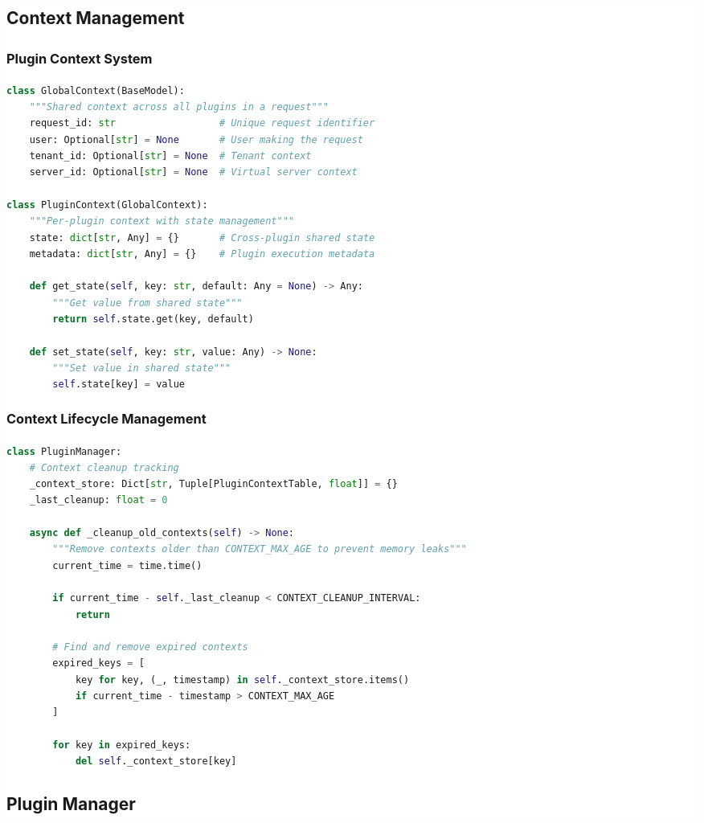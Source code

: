 ## Context Management

### Plugin Context System

```python
class GlobalContext(BaseModel):
    """Shared context across all plugins in a request"""
    request_id: str                  # Unique request identifier
    user: Optional[str] = None       # User making the request
    tenant_id: Optional[str] = None  # Tenant context
    server_id: Optional[str] = None  # Virtual server context

class PluginContext(GlobalContext):
    """Per-plugin context with state management"""
    state: dict[str, Any] = {}       # Cross-plugin shared state
    metadata: dict[str, Any] = {}    # Plugin execution metadata

    def get_state(self, key: str, default: Any = None) -> Any:
        """Get value from shared state"""
        return self.state.get(key, default)

    def set_state(self, key: str, value: Any) -> None:
        """Set value in shared state"""
        self.state[key] = value
```

### Context Lifecycle Management

```python
class PluginManager:
    # Context cleanup tracking
    _context_store: Dict[str, Tuple[PluginContextTable, float]] = {}
    _last_cleanup: float = 0

    async def _cleanup_old_contexts(self) -> None:
        """Remove contexts older than CONTEXT_MAX_AGE to prevent memory leaks"""
        current_time = time.time()

        if current_time - self._last_cleanup < CONTEXT_CLEANUP_INTERVAL:
            return

        # Find and remove expired contexts
        expired_keys = [
            key for key, (_, timestamp) in self._context_store.items()
            if current_time - timestamp > CONTEXT_MAX_AGE
        ]

        for key in expired_keys:
            del self._context_store[key]
```

## Plugin Manager
